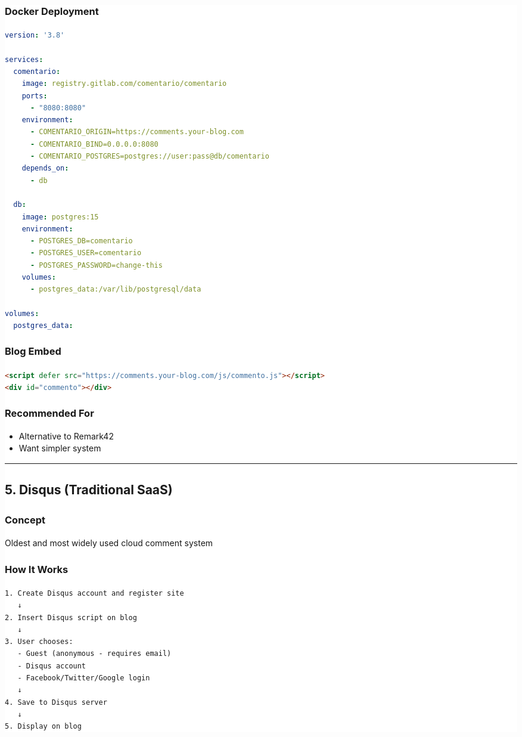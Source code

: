 ### Docker Deployment
```yaml
version: '3.8'

services:
  comentario:
    image: registry.gitlab.com/comentario/comentario
    ports:
      - "8080:8080"
    environment:
      - COMENTARIO_ORIGIN=https://comments.your-blog.com
      - COMENTARIO_BIND=0.0.0.0:8080
      - COMENTARIO_POSTGRES=postgres://user:pass@db/comentario
    depends_on:
      - db

  db:
    image: postgres:15
    environment:
      - POSTGRES_DB=comentario
      - POSTGRES_USER=comentario
      - POSTGRES_PASSWORD=change-this
    volumes:
      - postgres_data:/var/lib/postgresql/data

volumes:
  postgres_data:
```

### Blog Embed
```html
<script defer src="https://comments.your-blog.com/js/commento.js"></script>
<div id="commento"></div>
```

### Recommended For
- Alternative to Remark42
- Want simpler system

---

## 5. Disqus (Traditional SaaS)

### Concept
Oldest and most widely used cloud comment system

### How It Works
```
1. Create Disqus account and register site
   ↓
2. Insert Disqus script on blog
   ↓
3. User chooses:
   - Guest (anonymous - requires email)
   - Disqus account
   - Facebook/Twitter/Google login
   ↓
4. Save to Disqus server
   ↓
5. Display on blog
```
